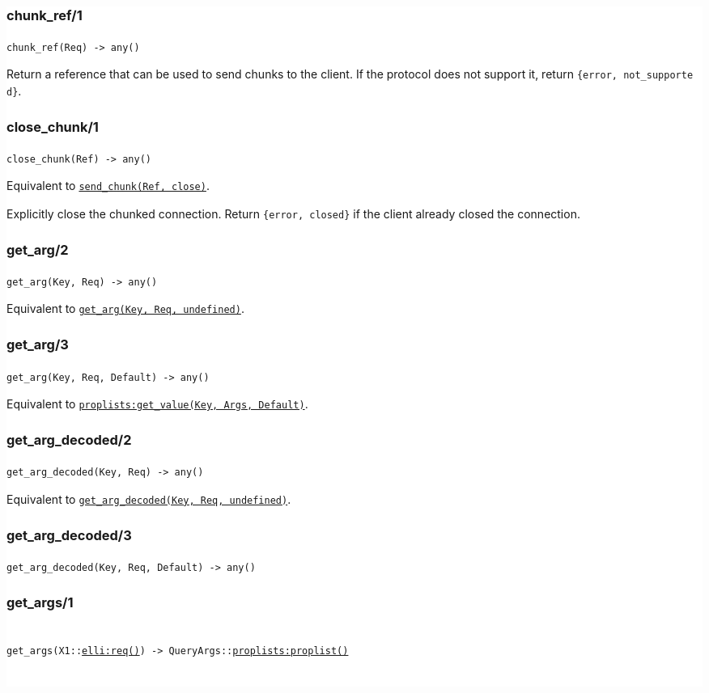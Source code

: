 ### chunk_ref/1 ###

`chunk_ref(Req) -> any()`

Return a reference that can be used to send chunks to the client.
If the protocol does not support it, return `{error, not_supported}`.

<a name="close_chunk-1"></a>

### close_chunk/1 ###

`close_chunk(Ref) -> any()`

Equivalent to [`send_chunk(Ref, close)`](#send_chunk-2).

Explicitly close the chunked connection.
Return `{error, closed}` if the client already closed the connection.

<a name="get_arg-2"></a>

### get_arg/2 ###

`get_arg(Key, Req) -> any()`

Equivalent to [`get_arg(Key, Req, undefined)`](#get_arg-3).

<a name="get_arg-3"></a>

### get_arg/3 ###

`get_arg(Key, Req, Default) -> any()`

Equivalent to [`proplists:get_value(Key, Args, Default)`](proplists.md#get_value-3).

<a name="get_arg_decoded-2"></a>

### get_arg_decoded/2 ###

`get_arg_decoded(Key, Req) -> any()`

Equivalent to [`get_arg_decoded(Key, Req, undefined)`](#get_arg_decoded-3).

<a name="get_arg_decoded-3"></a>

### get_arg_decoded/3 ###

`get_arg_decoded(Key, Req, Default) -> any()`

<a name="get_args-1"></a>

### get_args/1 ###

<pre><code>
get_args(X1::<a href="elli.md#type-req">elli:req()</a>) -&gt; QueryArgs::<a href="proplists.md#type-proplist">proplists:proplist()</a>
</code></pre>
<br />
